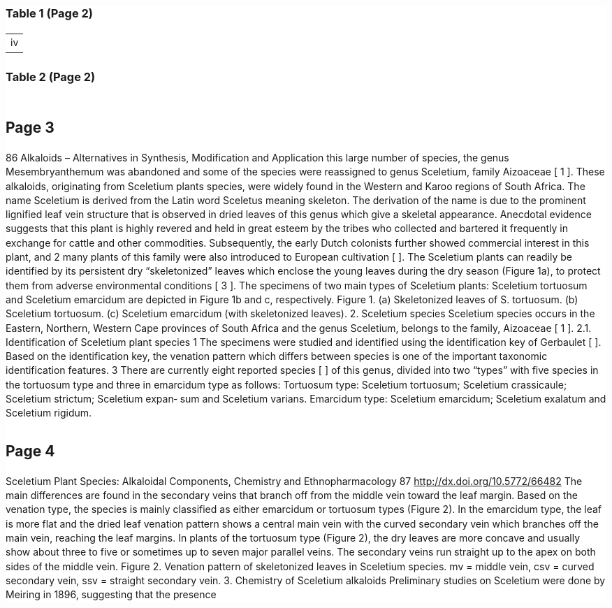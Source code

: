 ### Table 1 (Page 2)

|  |
| --- |
| iv |

### Table 2 (Page 2)

|  |  |
| --- | --- |

## Page 3

86 Alkaloids – Alternatives in Synthesis, Modification and Application
this large number of species, the genus Mesembryanthemum was abandoned and some of the
species were reassigned to genus Sceletium, family Aizoaceae [ 1 ].
These alkaloids, originating from Sceletium plants species, were widely found in the Western
and Karoo regions of South Africa. The name Sceletium is derived from the Latin word Sceletus
meaning skeleton. The derivation of the name is due to the prominent lignified leaf vein
structure that is observed in dried leaves of this genus which give a skeletal appearance.
Anecdotal evidence suggests that this plant is highly revered and held in great esteem by the
tribes who collected and bartered it frequently in exchange for cattle and other commodities.
Subsequently, the early Dutch colonists further showed commercial interest in this plant, and
2
many plants of this family were also introduced to European cultivation [ ].
The Sceletium plants can readily be identified by its persistent dry “skeletonized” leaves which
enclose the young leaves during the dry season (Figure 1a), to protect them from adverse
environmental conditions [ 3 ]. The specimens of two main types of Sceletium plants: Sceletium
tortuosum and Sceletium emarcidum are depicted in Figure 1b and c, respectively.
Figure 1. (a) Skeletonized leaves of S. tortuosum. (b) Sceletium tortuosum. (c) Sceletium emarcidum (with skeletonized leaves).
2. Sceletium species
Sceletium species occurs in the Eastern, Northern, Western Cape provinces of South Africa
and the genus Sceletium, belongs to the family, Aizoaceae [ 1 ].
2.1. Identification of Sceletium plant species
1
The specimens were studied and identified using the identification key of Gerbaulet [ ].
Based on the identification key, the venation pattern which differs between species is one of
the important taxonomic identification features.
3
There are currently eight reported species [ ] of this genus, divided into two “types” with five
species in the tortuosum type and three in emarcidum type as follows:
Tortuosum type: Sceletium tortuosum; Sceletium crassicaule; Sceletium strictum; Sceletium expan‐
sum and Sceletium varians.
Emarcidum type: Sceletium emarcidum; Sceletium exalatum and Sceletium rigidum.

## Page 4

Sceletium Plant Species: Alkaloidal Components, Chemistry and Ethnopharmacology 87
http://dx.doi.org/10.5772/66482
The main differences are found in the secondary veins that branch off from the middle vein
toward the leaf margin. Based on the venation type, the species is mainly classified as either
emarcidum or tortuosum types (Figure 2). In the emarcidum type, the leaf is more flat and the
dried leaf venation pattern shows a central main vein with the curved secondary vein which
branches off the main vein, reaching the leaf margins.
In plants of the tortuosum type (Figure 2), the dry leaves are more concave and usually show
about three to five or sometimes up to seven major parallel veins. The secondary veins run
straight up to the apex on both sides of the middle vein.
Figure 2. Venation pattern of skeletonized leaves in Sceletium species. mv = middle vein, csv = curved secondary vein,
ssv = straight secondary vein.
3. Chemistry of Sceletium alkaloids
Preliminary studies on Sceletium were done by Meiring in 1896, suggesting that the presence